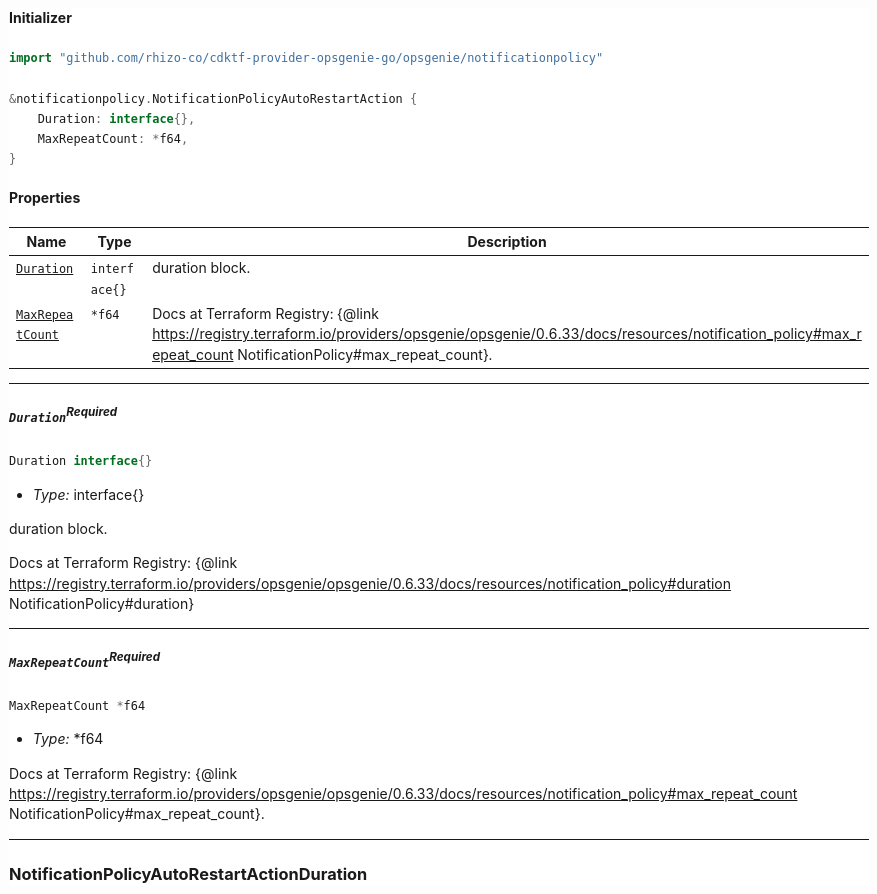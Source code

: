 #### Initializer <a name="Initializer" id="rhizo-co-terraform-provider-opsgenie.notificationPolicy.NotificationPolicyAutoRestartAction.Initializer"></a>

```go
import "github.com/rhizo-co/cdktf-provider-opsgenie-go/opsgenie/notificationpolicy"

&notificationpolicy.NotificationPolicyAutoRestartAction {
	Duration: interface{},
	MaxRepeatCount: *f64,
}
```

#### Properties <a name="Properties" id="Properties"></a>

| **Name** | **Type** | **Description** |
| --- | --- | --- |
| <code><a href="#rhizo-co-terraform-provider-opsgenie.notificationPolicy.NotificationPolicyAutoRestartAction.property.duration">Duration</a></code> | <code>interface{}</code> | duration block. |
| <code><a href="#rhizo-co-terraform-provider-opsgenie.notificationPolicy.NotificationPolicyAutoRestartAction.property.maxRepeatCount">MaxRepeatCount</a></code> | <code>*f64</code> | Docs at Terraform Registry: {@link https://registry.terraform.io/providers/opsgenie/opsgenie/0.6.33/docs/resources/notification_policy#max_repeat_count NotificationPolicy#max_repeat_count}. |

---

##### `Duration`<sup>Required</sup> <a name="Duration" id="rhizo-co-terraform-provider-opsgenie.notificationPolicy.NotificationPolicyAutoRestartAction.property.duration"></a>

```go
Duration interface{}
```

- *Type:* interface{}

duration block.

Docs at Terraform Registry: {@link https://registry.terraform.io/providers/opsgenie/opsgenie/0.6.33/docs/resources/notification_policy#duration NotificationPolicy#duration}

---

##### `MaxRepeatCount`<sup>Required</sup> <a name="MaxRepeatCount" id="rhizo-co-terraform-provider-opsgenie.notificationPolicy.NotificationPolicyAutoRestartAction.property.maxRepeatCount"></a>

```go
MaxRepeatCount *f64
```

- *Type:* *f64

Docs at Terraform Registry: {@link https://registry.terraform.io/providers/opsgenie/opsgenie/0.6.33/docs/resources/notification_policy#max_repeat_count NotificationPolicy#max_repeat_count}.

---

### NotificationPolicyAutoRestartActionDuration <a name="NotificationPolicyAutoRestartActionDuration" id="rhizo-co-terraform-provider-opsgenie.notificationPolicy.NotificationPolicyAutoRestartActionDuration"></a>
